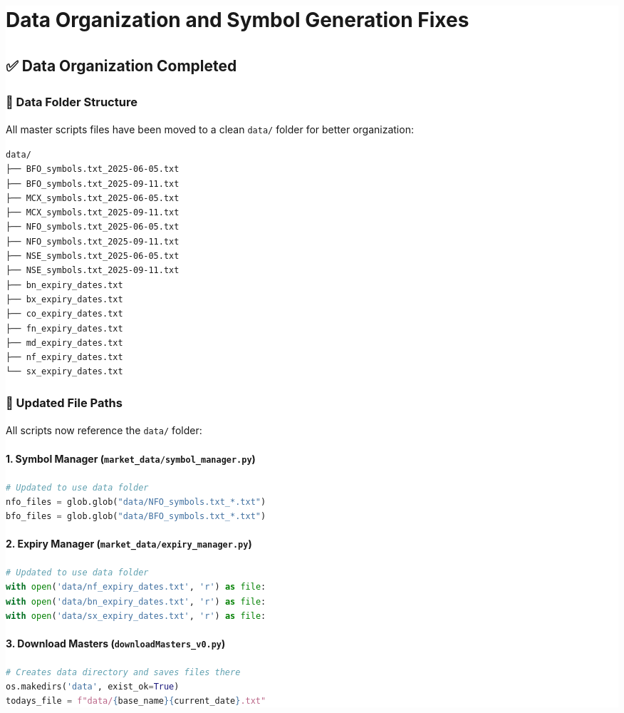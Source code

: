 # Data Organization and Symbol Generation Fixes

## ✅ **Data Organization Completed**

### **📁 Data Folder Structure**
All master scripts files have been moved to a clean `data/` folder for better organization:

```
data/
├── BFO_symbols.txt_2025-06-05.txt
├── BFO_symbols.txt_2025-09-11.txt
├── MCX_symbols.txt_2025-06-05.txt
├── MCX_symbols.txt_2025-09-11.txt
├── NFO_symbols.txt_2025-06-05.txt
├── NFO_symbols.txt_2025-09-11.txt
├── NSE_symbols.txt_2025-06-05.txt
├── NSE_symbols.txt_2025-09-11.txt
├── bn_expiry_dates.txt
├── bx_expiry_dates.txt
├── co_expiry_dates.txt
├── fn_expiry_dates.txt
├── md_expiry_dates.txt
├── nf_expiry_dates.txt
└── sx_expiry_dates.txt
```

### **🔧 Updated File Paths**
All scripts now reference the `data/` folder:

#### **1. Symbol Manager (`market_data/symbol_manager.py`)**
```python
# Updated to use data folder
nfo_files = glob.glob("data/NFO_symbols.txt_*.txt")
bfo_files = glob.glob("data/BFO_symbols.txt_*.txt")
```

#### **2. Expiry Manager (`market_data/expiry_manager.py`)**
```python
# Updated to use data folder
with open('data/nf_expiry_dates.txt', 'r') as file:
with open('data/bn_expiry_dates.txt', 'r') as file:
with open('data/sx_expiry_dates.txt', 'r') as file:
```

#### **3. Download Masters (`downloadMasters_v0.py`)**
```python
# Creates data directory and saves files there
os.makedirs('data', exist_ok=True)
todays_file = f"data/{base_name}{current_date}.txt"
```
